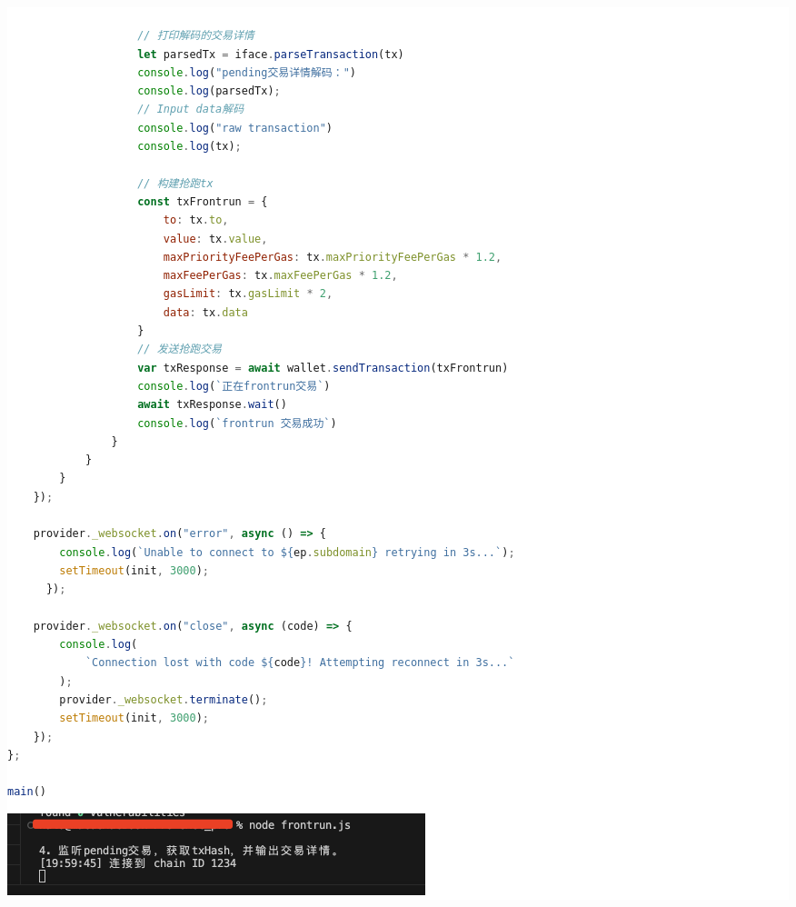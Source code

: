 ```js

                    // 打印解码的交易详情
                    let parsedTx = iface.parseTransaction(tx)
                    console.log("pending交易详情解码：")
                    console.log(parsedTx);
                    // Input data解码
                    console.log("raw transaction")
                    console.log(tx);

                    // 构建抢跑tx
                    const txFrontrun = {
                        to: tx.to,
                        value: tx.value,
                        maxPriorityFeePerGas: tx.maxPriorityFeePerGas * 1.2,
                        maxFeePerGas: tx.maxFeePerGas * 1.2,
                        gasLimit: tx.gasLimit * 2,
                        data: tx.data
                    }
                    // 发送抢跑交易
                    var txResponse = await wallet.sendTransaction(txFrontrun)
                    console.log(`正在frontrun交易`)
                    await txResponse.wait()
                    console.log(`frontrun 交易成功`)                
                }
            }
        }
    });

    provider._websocket.on("error", async () => {
        console.log(`Unable to connect to ${ep.subdomain} retrying in 3s...`);
        setTimeout(init, 3000);
      });

    provider._websocket.on("close", async (code) => {
        console.log(
            `Connection lost with code ${code}! Attempting reconnect in 3s...`
        );
        provider._websocket.terminate();
        setTimeout(init, 3000);
    });    
};

main()
```

<img src="https://github.com/Ns1ookup/ns1ookup.github.io/blob/master/_posts/repeat/3.png" alt="image-20240130200530948" style="zoom:50%;" />

